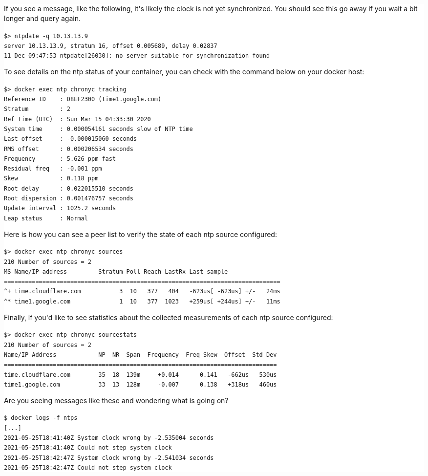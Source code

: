 
If you see a message, like the following, it's likely the clock is not yet synchronized.
You should see this go away if you wait a bit longer and query again.
```
$> ntpdate -q 10.13.13.9
server 10.13.13.9, stratum 16, offset 0.005689, delay 0.02837
11 Dec 09:47:53 ntpdate[26030]: no server suitable for synchronization found
```

To see details on the ntp status of your container, you can check with the command below
on your docker host:
```
$> docker exec ntp chronyc tracking
Reference ID    : D8EF2300 (time1.google.com)
Stratum         : 2
Ref time (UTC)  : Sun Mar 15 04:33:30 2020
System time     : 0.000054161 seconds slow of NTP time
Last offset     : -0.000015060 seconds
RMS offset      : 0.000206534 seconds
Frequency       : 5.626 ppm fast
Residual freq   : -0.001 ppm
Skew            : 0.118 ppm
Root delay      : 0.022015510 seconds
Root dispersion : 0.001476757 seconds
Update interval : 1025.2 seconds
Leap status     : Normal
```


Here is how you can see a peer list to verify the state of each ntp source configured:
```
$> docker exec ntp chronyc sources
210 Number of sources = 2
MS Name/IP address         Stratum Poll Reach LastRx Last sample
===============================================================================
^+ time.cloudflare.com           3  10   377   404   -623us[ -623us] +/-   24ms
^* time1.google.com              1  10   377  1023   +259us[ +244us] +/-   11ms
```


Finally, if you'd like to see statistics about the collected measurements of each ntp
source configured:
```
$> docker exec ntp chronyc sourcestats
210 Number of sources = 2
Name/IP Address            NP  NR  Span  Frequency  Freq Skew  Offset  Std Dev
==============================================================================
time.cloudflare.com        35  18  139m     +0.014      0.141   -662us   530us
time1.google.com           33  13  128m     -0.007      0.138   +318us   460us
```


Are you seeing messages like these and wondering what is going on?
```
$ docker logs -f ntps
[...]
2021-05-25T18:41:40Z System clock wrong by -2.535004 seconds
2021-05-25T18:41:40Z Could not step system clock
2021-05-25T18:42:47Z System clock wrong by -2.541034 seconds
2021-05-25T18:42:47Z Could not step system clock
```
